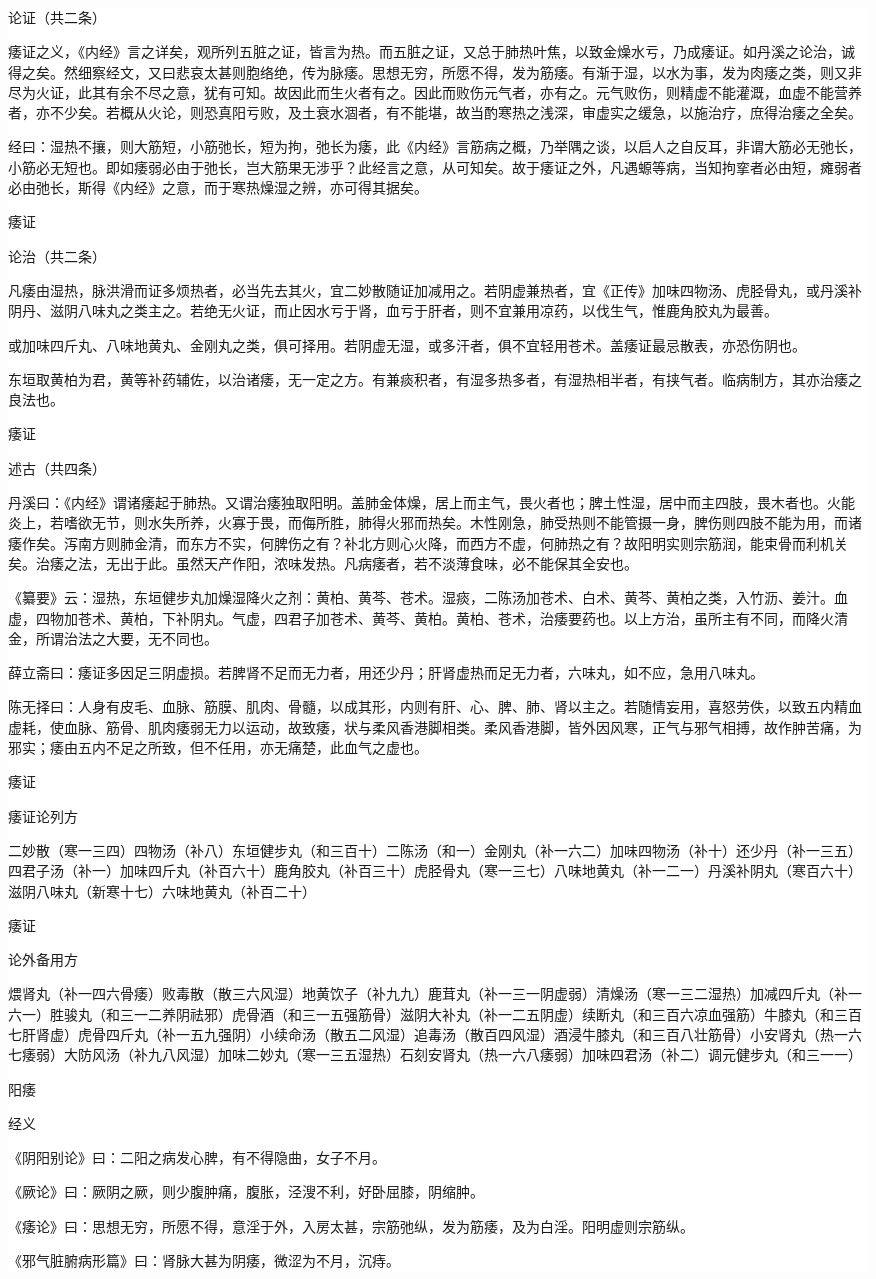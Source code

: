 论证（共二条）

痿证之义，《内经》言之详矣，观所列五脏之证，皆言为热。而五脏之证，又总于肺热叶焦，以致金燥水亏，乃成痿证。如丹溪之论治，诚得之矣。然细察经文，又曰悲哀太甚则胞络绝，传为脉痿。思想无穷，所愿不得，发为筋痿。有渐于湿，以水为事，发为肉痿之类，则又非尽为火证，此其有余不尽之意，犹有可知。故因此而生火者有之。因此而败伤元气者，亦有之。元气败伤，则精虚不能灌溉，血虚不能营养者，亦不少矣。若概从火论，则恐真阳亏败，及土衰水涸者，有不能堪，故当酌寒热之浅深，审虚实之缓急，以施治疗，庶得治痿之全矣。

经曰：湿热不攘，则大筋短，小筋弛长，短为拘，弛长为痿，此《内经》言筋病之概，乃举隅之谈，以启人之自反耳，非谓大筋必无弛长，小筋必无短也。即如痿弱必由于弛长，岂大筋果无涉乎？此经言之意，从可知矣。故于痿证之外，凡遇螈等病，当知拘挛者必由短，瘫弱者必由弛长，斯得《内经》之意，而于寒热燥湿之辨，亦可得其据矣。

痿证

论治（共二条）

凡痿由湿热，脉洪滑而证多烦热者，必当先去其火，宜二妙散随证加减用之。若阴虚兼热者，宜《正传》加味四物汤、虎胫骨丸，或丹溪补阴丹、滋阴八味丸之类主之。若绝无火证，而止因水亏于肾，血亏于肝者，则不宜兼用凉药，以伐生气，惟鹿角胶丸为最善。

或加味四斤丸、八味地黄丸、金刚丸之类，俱可择用。若阴虚无湿，或多汗者，俱不宜轻用苍术。盖痿证最忌散表，亦恐伤阴也。

东垣取黄柏为君，黄等补药辅佐，以治诸痿，无一定之方。有兼痰积者，有湿多热多者，有湿热相半者，有挟气者。临病制方，其亦治痿之良法也。

痿证

述古（共四条）

丹溪曰：《内经》谓诸痿起于肺热。又谓治痿独取阳明。盖肺金体燥，居上而主气，畏火者也；脾土性湿，居中而主四肢，畏木者也。火能炎上，若嗜欲无节，则水失所养，火寡于畏，而侮所胜，肺得火邪而热矣。木性刚急，肺受热则不能管摄一身，脾伤则四肢不能为用，而诸痿作矣。泻南方则肺金清，而东方不实，何脾伤之有？补北方则心火降，而西方不虚，何肺热之有？故阳明实则宗筋润，能束骨而利机关矣。治痿之法，无出于此。虽然天产作阳，浓味发热。凡病痿者，若不淡薄食味，必不能保其全安也。

《纂要》云：湿热，东垣健步丸加燥湿降火之剂：黄柏、黄芩、苍术。湿痰，二陈汤加苍术、白术、黄芩、黄柏之类，入竹沥、姜汁。血虚，四物加苍术、黄柏，下补阴丸。气虚，四君子加苍术、黄芩、黄柏。黄柏、苍术，治痿要药也。以上方治，虽所主有不同，而降火清金，所谓治法之大要，无不同也。

薛立斋曰：痿证多因足三阴虚损。若脾肾不足而无力者，用还少丹；肝肾虚热而足无力者，六味丸，如不应，急用八味丸。

陈无择曰：人身有皮毛、血脉、筋膜、肌肉、骨髓，以成其形，内则有肝、心、脾、肺、肾以主之。若随情妄用，喜怒劳佚，以致五内精血虚耗，使血脉、筋骨、肌肉痿弱无力以运动，故致痿，状与柔风香港脚相类。柔风香港脚，皆外因风寒，正气与邪气相搏，故作肿苦痛，为邪实；痿由五内不足之所致，但不任用，亦无痛楚，此血气之虚也。

痿证

痿证论列方

二妙散（寒一三四）四物汤（补八）东垣健步丸（和三百十）二陈汤（和一）金刚丸（补一六二）加味四物汤（补十）还少丹（补一三五）四君子汤（补一）加味四斤丸（补百六十）鹿角胶丸（补百三十）虎胫骨丸（寒一三七）八味地黄丸（补一二一）丹溪补阴丸（寒百六十）滋阴八味丸（新寒十七）六味地黄丸（补百二十）

痿证

论外备用方

煨肾丸（补一四六骨痿）败毒散（散三六风湿）地黄饮子（补九九）鹿茸丸（补一三一阴虚弱）清燥汤（寒一三二湿热）加减四斤丸（补一六一）胜骏丸（和三一二养阴祛邪）虎骨酒（和三一五强筋骨）滋阴大补丸（补一二五阴虚）续断丸（和三百六凉血强筋）牛膝丸（和三百七肝肾虚）虎骨四斤丸（补一五九强阴）小续命汤（散五二风湿）追毒汤（散百四风湿）酒浸牛膝丸（和三百八壮筋骨）小安肾丸（热一六七痿弱）大防风汤（补九八风湿）加味二妙丸（寒一三五湿热）石刻安肾丸（热一六八痿弱）加味四君汤（补二）调元健步丸（和三一一）

阳痿

经义

《阴阳别论》曰：二阳之病发心脾，有不得隐曲，女子不月。

《厥论》曰：厥阴之厥，则少腹肿痛，腹胀，泾溲不利，好卧屈膝，阴缩肿。

《痿论》曰：思想无穷，所愿不得，意淫于外，入房太甚，宗筋弛纵，发为筋痿，及为白淫。阳明虚则宗筋纵。

《邪气脏腑病形篇》曰：肾脉大甚为阴痿，微涩为不月，沉痔。
